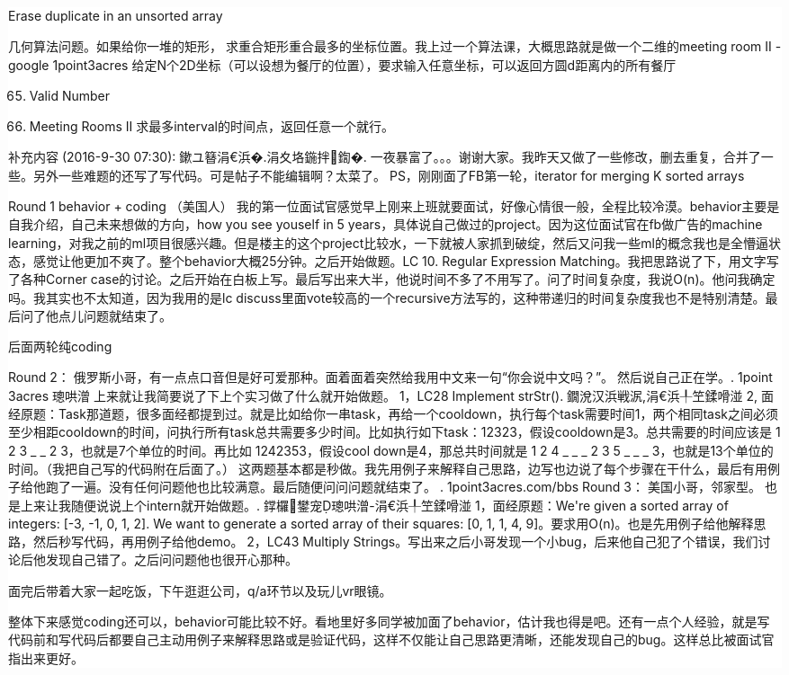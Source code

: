 Erase duplicate in an unsorted array

几何算法问题。如果给你一堆的矩形， 求重合矩形重合最多的坐标位置。我上过一个算法课，大概思路就是做一个二维的meeting room II
-google 1point3acres
给定N个2D坐标（可以设想为餐厅的位置），要求输入任意坐标，可以返回方圆d距离内的所有餐厅

65. Valid Number

253. Meeting Rooms II
求最多interval的时间点，返回任意一个就行。




补充内容 (2016-9-30 07:30): 鏉ユ簮涓€浜�.涓夊垎鍦拌鍧�. 
一夜暴富了。。。谢谢大家。我昨天又做了一些修改，删去重复，合并了一些。另外一些难题的还写了写代码。可是帖子不能编辑啊？太菜了。
PS，刚刚面了FB第一轮，iterator for merging K sorted arrays

 
 
 
 Round 1 behavior + coding （美国人）
我的第一位面试官感觉早上刚来上班就要面试，好像心情很一般，全程比较冷漠。behavior主要是自我介绍，自己未来想做的方向，how you see youself in 5 years，具体说自己做过的project。因为这位面试官在fb做广告的machine learning，对我之前的ml项目很感兴趣。但是楼主的这个project比较水，一下就被人家抓到破绽，然后又问我一些ml的概念我也是全懵逼状态，感觉让他更加不爽了。整个behavior大概25分钟。之后开始做题。LC 10. Regular Expression Matching。我把思路说了下，用文字写了各种Corner case的讨论。之后开始在白板上写。最后写出来大半，他说时间不多了不用写了。问了时间复杂度，我说O(n)。他问我确定吗。我其实也不太知道，因为我用的是lc discuss里面vote较高的一个recursive方法写的，这种带递归的时间复杂度我也不是特别清楚。最后问了他点儿问题就结束了。

后面两轮纯coding

Round 2：
俄罗斯小哥，有一点点口音但是好可爱那种。面着面着突然给我用中文来一句“你会说中文吗？”。 然后说自己正在学。. 1point 3acres 璁哄潧
上来就让我简要说了下上个实习做了什么就开始做题。
1，LC28 Implement strStr(). 鐗涗汉浜戦泦,涓€浜╀笁鍒嗗湴
2, 面经原题：Task那道题，很多面经都提到过。就是比如给你一串task，再给一个cooldown，执行每个task需要时间1，两个相同task之间必须至少相距cooldown的时间，问执行所有task总共需要多少时间。比如执行如下task：12323，假设cooldown是3。总共需要的时间应该是 1 2 3 _ _ 2 3，也就是7个单位的时间。再比如 1242353，假设cool down是4，那总共时间就是 1 2 4 _ _ _ 2 3 5 _ _ _ 3，也就是13个单位的时间。（我把自己写的代码附在后面了。）
这两题基本都是秒做。我先用例子来解释自己思路，边写也边说了每个步骤在干什么，最后有用例子给他跑了一遍。没有任何问题他也比较满意。最后随便问问问题就结束了。
. 1point3acres.com/bbs
Round 3：
美国小哥，邻家型。
也是上来让我随便说说上个intern就开始做题。. 鐣欏鐢宠璁哄潧-涓€浜╀笁鍒嗗湴
1，面经原题：We're given a sorted array of integers: [-3, -1, 0, 1, 2]. We want to generate a sorted array of their squares: [0, 1, 1, 4, 9]。要求用O(n)。也是先用例子给他解释思路，然后秒写代码，再用例子给他demo。
2，LC43 Multiply Strings。写出来之后小哥发现一个小bug，后来他自己犯了个错误，我们讨论后他发现自己错了。之后问问题他也很开心那种。

面完后带着大家一起吃饭，下午逛逛公司，q/a环节以及玩儿vr眼镜。

整体下来感觉coding还可以，behavior可能比较不好。看地里好多同学被加面了behavior，估计我也得是吧。还有一点个人经验，就是写代码前和写代码后都要自己主动用例子来解释思路或是验证代码，这样不仅能让自己思路更清晰，还能发现自己的bug。这样总比被面试官指出来更好。